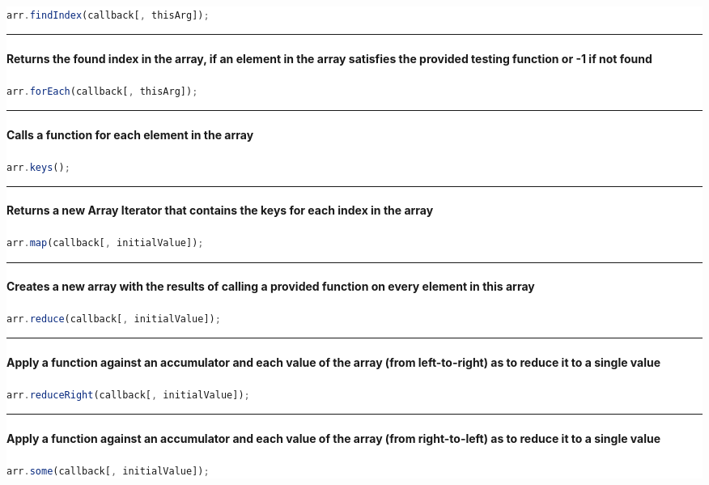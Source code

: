 ```js
arr.findIndex(callback[, thisArg]);
```

***

#### Returns the found index in the array, if an element in the array satisfies the provided testing function or -1 if not found

```js
arr.forEach(callback[, thisArg]);
```

***

#### Calls a function for each element in the array

```js
arr.keys();
```

***

#### Returns a new Array Iterator that contains the keys for each index in the array

```js
arr.map(callback[, initialValue]);
```

***

#### Creates a new array with the results of calling a provided function on every element in this array

```js
arr.reduce(callback[, initialValue]);
```

***

#### Apply a function against an accumulator and each value of the array (from left-to-right) as to reduce it to a single value

```js
arr.reduceRight(callback[, initialValue]);
```

***

#### Apply a function against an accumulator and each value of the array (from right-to-left) as to reduce it to a single value

```js
arr.some(callback[, initialValue]);
```
